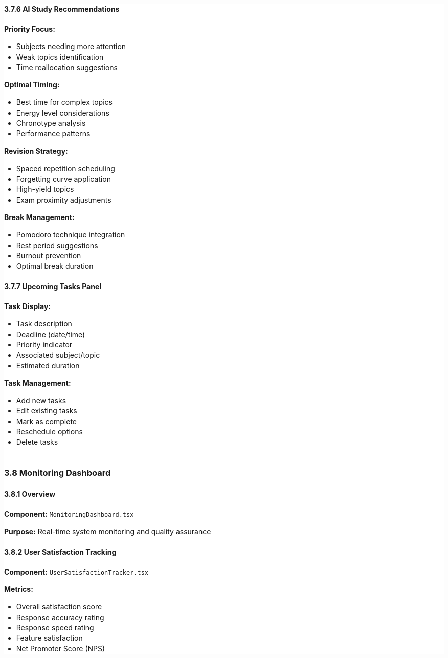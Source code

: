 #### 3.7.6 AI Study Recommendations

**Priority Focus:**
- Subjects needing more attention
- Weak topics identification
- Time reallocation suggestions

**Optimal Timing:**
- Best time for complex topics
- Energy level considerations
- Chronotype analysis
- Performance patterns

**Revision Strategy:**
- Spaced repetition scheduling
- Forgetting curve application
- High-yield topics
- Exam proximity adjustments

**Break Management:**
- Pomodoro technique integration
- Rest period suggestions
- Burnout prevention
- Optimal break duration

#### 3.7.7 Upcoming Tasks Panel

**Task Display:**
- Task description
- Deadline (date/time)
- Priority indicator
- Associated subject/topic
- Estimated duration

**Task Management:**
- Add new tasks
- Edit existing tasks
- Mark as complete
- Reschedule options
- Delete tasks

---

### 3.8 Monitoring Dashboard

#### 3.8.1 Overview
**Component:** `MonitoringDashboard.tsx`

**Purpose:** Real-time system monitoring and quality assurance

#### 3.8.2 User Satisfaction Tracking
**Component:** `UserSatisfactionTracker.tsx`

**Metrics:**
- Overall satisfaction score
- Response accuracy rating
- Response speed rating
- Feature satisfaction
- Net Promoter Score (NPS)
